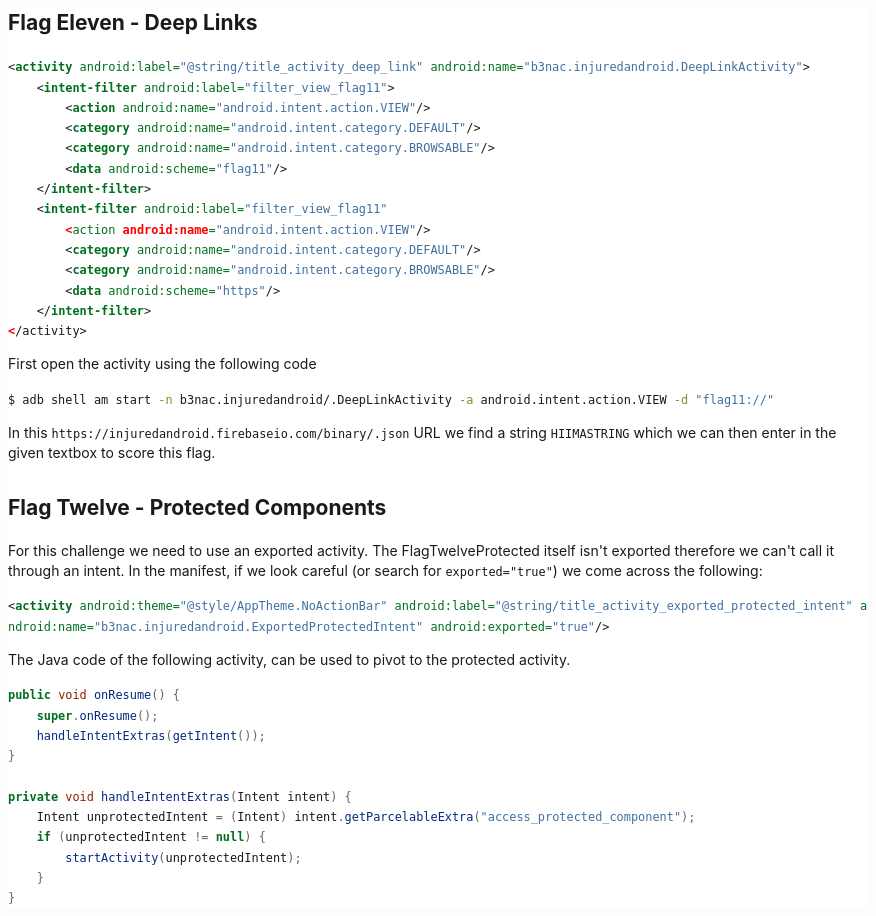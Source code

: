 
## Flag Eleven - Deep Links

```xml
<activity android:label="@string/title_activity_deep_link" android:name="b3nac.injuredandroid.DeepLinkActivity">
    <intent-filter android:label="filter_view_flag11">
        <action android:name="android.intent.action.VIEW"/>
        <category android:name="android.intent.category.DEFAULT"/>
        <category android:name="android.intent.category.BROWSABLE"/>
        <data android:scheme="flag11"/>
    </intent-filter>
    <intent-filter android:label="filter_view_flag11"
        <action android:name="android.intent.action.VIEW"/>
        <category android:name="android.intent.category.DEFAULT"/>
        <category android:name="android.intent.category.BROWSABLE"/>
        <data android:scheme="https"/>
    </intent-filter>
</activity>
```

First open the activity using the following code

```bash
$ adb shell am start -n b3nac.injuredandroid/.DeepLinkActivity -a android.intent.action.VIEW -d "flag11://"
```

In this `https://injuredandroid.firebaseio.com/binary/.json` URL we find a string `HIIMASTRING` which we can then enter in the given textbox to score this flag.

## Flag Twelve - Protected Components

For this challenge we need to use an exported activity. The FlagTwelveProtected itself isn't exported therefore we can't call it through an intent. In the manifest, if we look careful (or search for `exported="true"`) we come across the following:

```xml
<activity android:theme="@style/AppTheme.NoActionBar" android:label="@string/title_activity_exported_protected_intent" android:name="b3nac.injuredandroid.ExportedProtectedIntent" android:exported="true"/>
```

The Java code of the following activity, can be used to pivot to the protected activity.

```java
public void onResume() {
    super.onResume();
    handleIntentExtras(getIntent());
}

private void handleIntentExtras(Intent intent) {
    Intent unprotectedIntent = (Intent) intent.getParcelableExtra("access_protected_component");
    if (unprotectedIntent != null) {
        startActivity(unprotectedIntent);
    }
}
```
